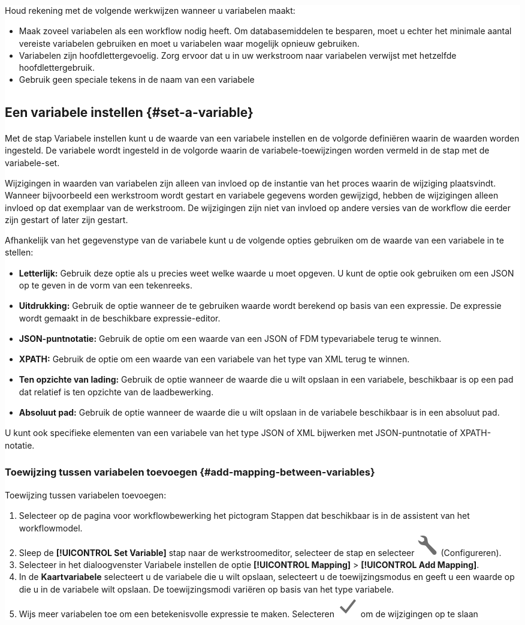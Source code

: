 Houd rekening met de volgende werkwijzen wanneer u variabelen maakt:

* Maak zoveel variabelen als een workflow nodig heeft. Om databasemiddelen te besparen, moet u echter het minimale aantal vereiste variabelen gebruiken en moet u variabelen waar mogelijk opnieuw gebruiken.
* Variabelen zijn hoofdlettergevoelig. Zorg ervoor dat u in uw werkstroom naar variabelen verwijst met hetzelfde hoofdlettergebruik.
* Gebruik geen speciale tekens in de naam van een variabele

## Een variabele instellen {#set-a-variable}

Met de stap Variabele instellen kunt u de waarde van een variabele instellen en de volgorde definiëren waarin de waarden worden ingesteld. De variabele wordt ingesteld in de volgorde waarin de variabele-toewijzingen worden vermeld in de stap met de variabele-set.

Wijzigingen in waarden van variabelen zijn alleen van invloed op de instantie van het proces waarin de wijziging plaatsvindt. Wanneer bijvoorbeeld een werkstroom wordt gestart en variabele gegevens worden gewijzigd, hebben de wijzigingen alleen invloed op dat exemplaar van de werkstroom. De wijzigingen zijn niet van invloed op andere versies van de workflow die eerder zijn gestart of later zijn gestart.

Afhankelijk van het gegevenstype van de variabele kunt u de volgende opties gebruiken om de waarde van een variabele in te stellen:

* **Letterlijk:** Gebruik deze optie als u precies weet welke waarde u moet opgeven. U kunt de optie ook gebruiken om een JSON op te geven in de vorm van een tekenreeks.

* **Uitdrukking:** Gebruik de optie wanneer de te gebruiken waarde wordt berekend op basis van een expressie. De expressie wordt gemaakt in de beschikbare expressie-editor.

* **JSON-puntnotatie:** Gebruik de optie om een waarde van een JSON of FDM typevariabele terug te winnen.
* **XPATH:** Gebruik de optie om een waarde van een variabele van het type van XML terug te winnen.

* **Ten opzichte van lading:** Gebruik de optie wanneer de waarde die u wilt opslaan in een variabele, beschikbaar is op een pad dat relatief is ten opzichte van de laadbewerking.

* **Absoluut pad:** Gebruik de optie wanneer de waarde die u wilt opslaan in de variabele beschikbaar is in een absoluut pad.

U kunt ook specifieke elementen van een variabele van het type JSON of XML bijwerken met JSON-puntnotatie of XPATH-notatie.

### Toewijzing tussen variabelen toevoegen {#add-mapping-between-variables}

Toewijzing tussen variabelen toevoegen:

1. Selecteer op de pagina voor workflowbewerking het pictogram Stappen dat beschikbaar is in de assistent van het workflowmodel.
1. Sleep de **[!UICONTROL Set Variable]** stap naar de werkstroomeditor, selecteer de stap en selecteer ![configure_icon](assets/Smock_Wrench_18_N.svg) (Configureren).
1. Selecteer in het dialoogvenster Variabele instellen de optie **[!UICONTROL Mapping]** > **[!UICONTROL Add Mapping]**.
1. In de **Kaartvariabele** selecteert u de variabele die u wilt opslaan, selecteert u de toewijzingsmodus en geeft u een waarde op die u in de variabele wilt opslaan. De toewijzingsmodi variëren op basis van het type variabele.
1. Wijs meer variabelen toe om een betekenisvolle expressie te maken. Selecteren ![done_icon](assets/Smock_Checkmark_18_N.svg) om de wijzigingen op te slaan
